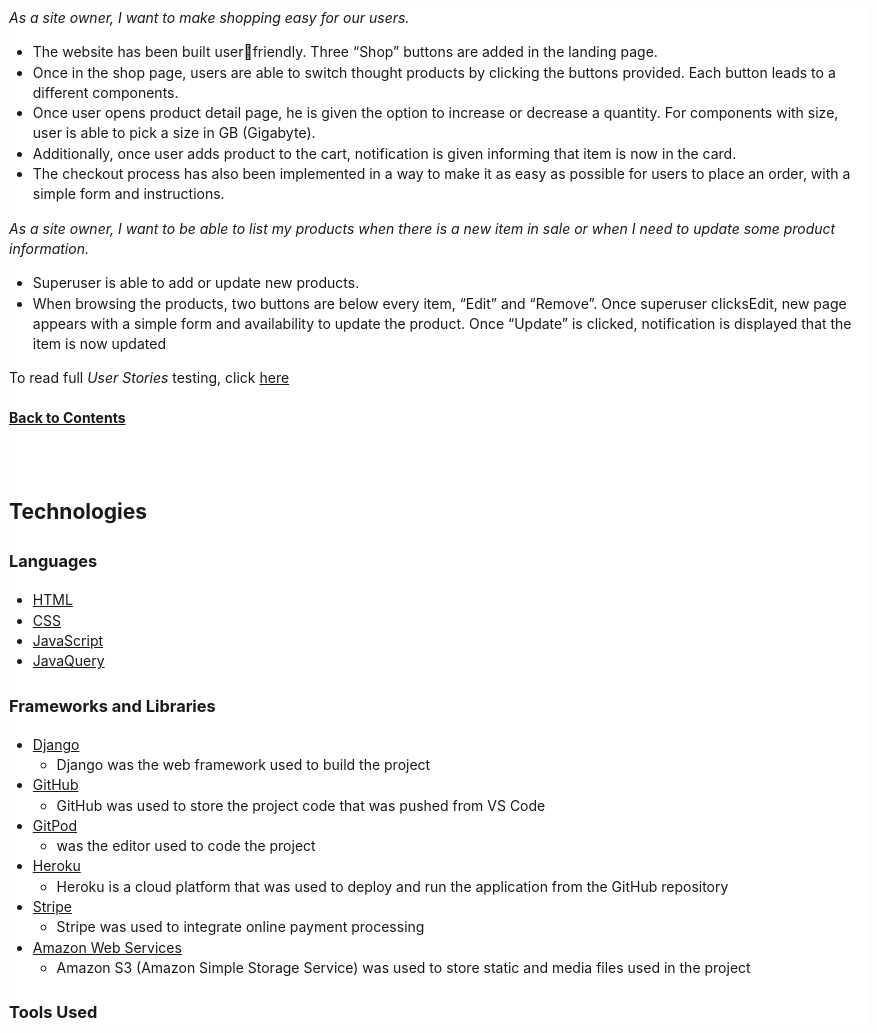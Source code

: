*As a site owner, I want to make shopping easy for our users.*
- The website has been built userfriendly. Three “Shop” buttons are added in the landing page.
- Once in the shop page, users are able to switch thought products by clicking the buttons provided. Each button leads to a different components.
- Once user opens product detail page, he is given the option to increase or decrease a quantity. For components with size, user is able to pick a size in GB (Gigabyte).
- Additionally, once user adds product to the cart, notification is given informing that item is now in the card.
- The checkout process has also been implemented in a way to make it as easy as possible for users to place an order, with a simple form and instructions.

*As a site owner, I want to be able to list my products when there is a new item in sale or when I need to update some product information.*
- Superuser is able to add or update new products.
- When browsing the products, two buttons are below every item, “Edit” and “Remove”. Once superuser clicksEdit, new page appears with a simple form and availability to update the product. Once “Update” is clicked, notification is displayed that the item is now updated

To read full *User Stories* testing, click [here](static/readme/testing.pdf)


  #### [Back to Contents](#contents)
<br>


## Technologies


### Languages
- [HTML](https://html.com/)
- [CSS](https://www.w3.org/Style/CSS/Overview.en.html) 
- [JavaScript](https://www.javascript.com/) 
- [JavaQuery](https://jquery.com/)

### Frameworks and Libraries
- [Django]( https://www.djangoproject.com/)
  - Django was the web framework used to build the project
- [GitHub](https://github.com/)
  - GitHub was used to store the project code that was pushed from VS Code
- [GitPod](https://www.gitpod.io/)
  - was the editor used to code the project
- [Heroku](https://www.heroku.com/)
  - Heroku is a cloud platform that was used to deploy and run the application from the GitHub repository
- [Stripe](https://stripe.com)
  - Stripe was used to integrate online payment processing
- [Amazon Web Services]( https://aws.amazon.com/)   
  - Amazon S3 (Amazon Simple Storage Service) was used to store static and media files used in the project


### Tools Used
